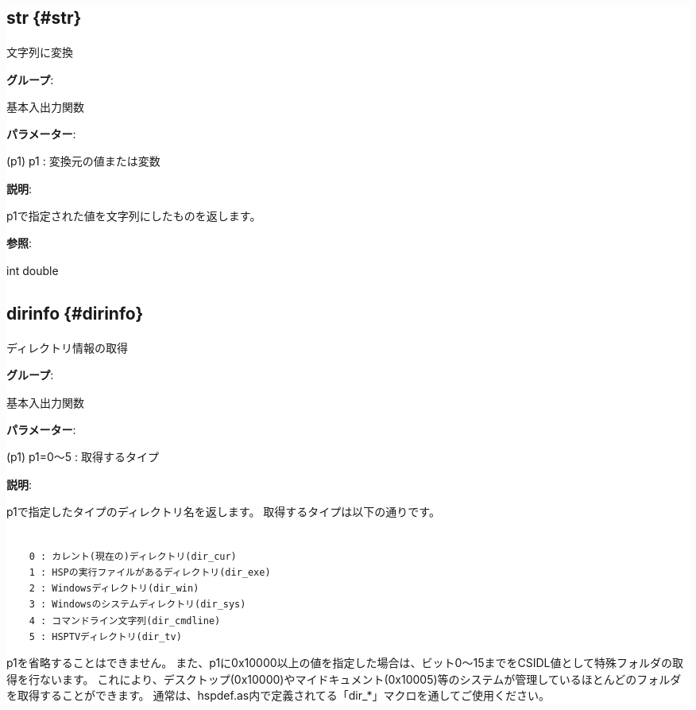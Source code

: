




## str {#str}

文字列に変換

__グループ__:

基本入出力関数

__パラメーター__:

(p1)
p1 : 変換元の値または変数


__説明__:

p1で指定された値を文字列にしたものを返します。


__参照__:

int
double




## dirinfo {#dirinfo}

ディレクトリ情報の取得

__グループ__:

基本入出力関数

__パラメーター__:

(p1)
p1=0〜5 : 取得するタイプ


__説明__:

p1で指定したタイプのディレクトリ名を返します。
取得するタイプは以下の通りです。

```

    0 : カレント(現在の)ディレクトリ(dir_cur)
    1 : HSPの実行ファイルがあるディレクトリ(dir_exe)
    2 : Windowsディレクトリ(dir_win)
    3 : Windowsのシステムディレクトリ(dir_sys)
    4 : コマンドライン文字列(dir_cmdline)
    5 : HSPTVディレクトリ(dir_tv)

```

p1を省略することはできません。
また、p1に0x10000以上の値を指定した場合は、ビット0〜15までをCSIDL値として特殊フォルダの取得を行ないます。
これにより、デスクトップ(0x10000)やマイドキュメント(0x10005)等のシステムが管理しているほとんどのフォルダを取得することができます。
通常は、hspdef.as内で定義されてる「dir_*」マクロを通してご使用ください。
